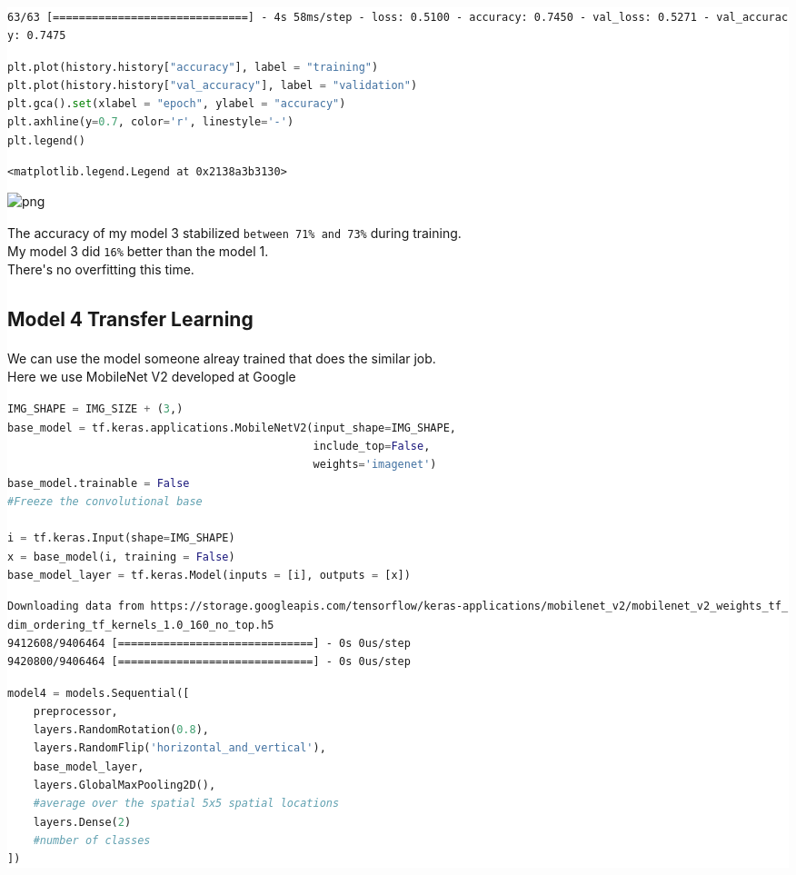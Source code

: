     63/63 [==============================] - 4s 58ms/step - loss: 0.5100 - accuracy: 0.7450 - val_loss: 0.5271 - val_accuracy: 0.7475
    


```python
plt.plot(history.history["accuracy"], label = "training")
plt.plot(history.history["val_accuracy"], label = "validation")
plt.gca().set(xlabel = "epoch", ylabel = "accuracy")
plt.axhline(y=0.7, color='r', linestyle='-')
plt.legend()
```




    <matplotlib.legend.Legend at 0x2138a3b3130>




    
![png](output_40_1.png)
    


The accuracy of my model 3 stabilized `between 71% and 73%` during training.  
My model 3 did  `16%` better than the model 1.  
There's no overfitting this time.

## Model 4 Transfer Learning

We can use the model someone alreay trained that does the similar job.  
Here we use MobileNet V2 developed at Google


```python
IMG_SHAPE = IMG_SIZE + (3,)
base_model = tf.keras.applications.MobileNetV2(input_shape=IMG_SHAPE,
                                               include_top=False,
                                               weights='imagenet')
base_model.trainable = False
#Freeze the convolutional base

i = tf.keras.Input(shape=IMG_SHAPE)
x = base_model(i, training = False)
base_model_layer = tf.keras.Model(inputs = [i], outputs = [x])
```

    Downloading data from https://storage.googleapis.com/tensorflow/keras-applications/mobilenet_v2/mobilenet_v2_weights_tf_dim_ordering_tf_kernels_1.0_160_no_top.h5
    9412608/9406464 [==============================] - 0s 0us/step
    9420800/9406464 [==============================] - 0s 0us/step
    


```python
model4 = models.Sequential([
    preprocessor,
    layers.RandomRotation(0.8),
    layers.RandomFlip('horizontal_and_vertical'),
    base_model_layer,
    layers.GlobalMaxPooling2D(),
    #average over the spatial 5x5 spatial locations
    layers.Dense(2)
    #number of classes
])

```
